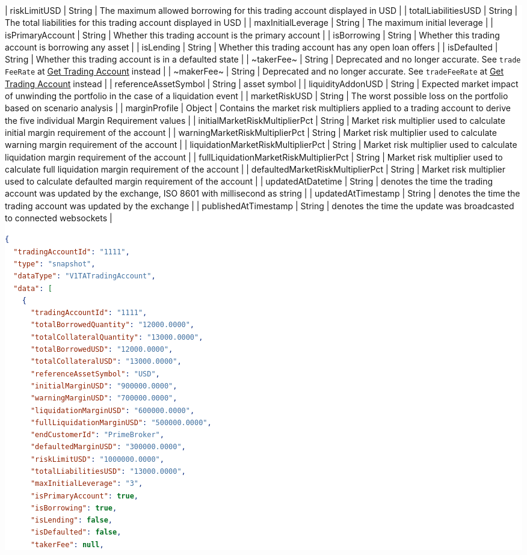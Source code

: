 | riskLimitUSD                           | String | The maximum allowed borrowing for this trading account displayed in USD                                                                       |
| totalLiabilitiesUSD                    | String | The total liabilities for this trading account displayed in USD                                                                               |
| maxInitialLeverage                     | String | The maximum initial leverage                                                                                                                  |
| isPrimaryAccount                       | String | Whether this trading account is the primary account                                                                                           |
| isBorrowing                            | String | Whether this trading account is borrowing any asset                                                                                           |
| isLending                              | String | Whether this trading account has any open loan offers                                                                                         |
| isDefaulted                            | String | Whether this trading account is in a defaulted state                                                                                          |
| ~takerFee~                             | String | Deprecated and no longer accurate. See `tradeFeeRate` at [Get Trading Account](#get-/v1/accounts/trading-accounts/-tradingAccountId-) instead |
| ~makerFee~                             | String | Deprecated and no longer accurate. See `tradeFeeRate` at [Get Trading Account](#get-/v1/accounts/trading-accounts/-tradingAccountId-) instead |
| referenceAssetSymbol                   | String | asset symbol                                                                                                                                  |
| liquidityAddonUSD                      | String | Expected market impact of unwinding the portfolio in the case of a liquidation event                                                          |
| marketRiskUSD                          | String | The worst possible loss on the portfolio based on scenario analysis                                                                           |
| marginProfile                          | Object | Contains the market risk multipliers applied to a trading account to derive the five individual Margin Requirement values                     |
| initialMarketRiskMultiplierPct         | String | Market risk multiplier used to calculate initial margin requirement of the account                                                            |
| warningMarketRiskMultiplierPct         | String | Market risk multiplier used to calculate warning margin requirement of the account                                                            |
| liquidationMarketRiskMultiplierPct     | String | Market risk multiplier used to calculate liquidation margin requirement of the account                                                        |
| fullLiquidationMarketRiskMultiplierPct | String | Market risk multiplier used to calculate full liquidation margin requirement of the account                                                   |
| defaultedMarketRiskMultiplierPct       | String | Market risk multiplier used to calculate defaulted margin requirement of the account                                                          |
| updatedAtDatetime                      | String | denotes the time the trading account was updated by the exchange, ISO 8601 with millisecond as string                                         |
| updatedAtTimestamp                     | String | denotes the time the trading account was updated by the exchange                                                                              |
| publishedAtTimestamp                   | String | denotes the time the update was broadcasted to connected websockets                                                                           |

```json
{
  "tradingAccountId": "1111",
  "type": "snapshot",
  "dataType": "V1TATradingAccount",
  "data": [
    {
      "tradingAccountId": "1111",
      "totalBorrowedQuantity": "12000.0000",
      "totalCollateralQuantity": "13000.0000",
      "totalBorrowedUSD": "12000.0000",
      "totalCollateralUSD": "13000.0000",
      "referenceAssetSymbol": "USD",
      "initialMarginUSD": "900000.0000",
      "warningMarginUSD": "700000.0000",
      "liquidationMarginUSD": "600000.0000",
      "fullLiquidationMarginUSD": "500000.0000",
      "endCustomerId": "PrimeBroker",
      "defaultedMarginUSD": "300000.0000",
      "riskLimitUSD": "1000000.0000",
      "totalLiabilitiesUSD": "13000.0000",
      "maxInitialLeverage": "3",
      "isPrimaryAccount": true,
      "isBorrowing": true,
      "isLending": false,
      "isDefaulted": false,
      "takerFee": null,
```